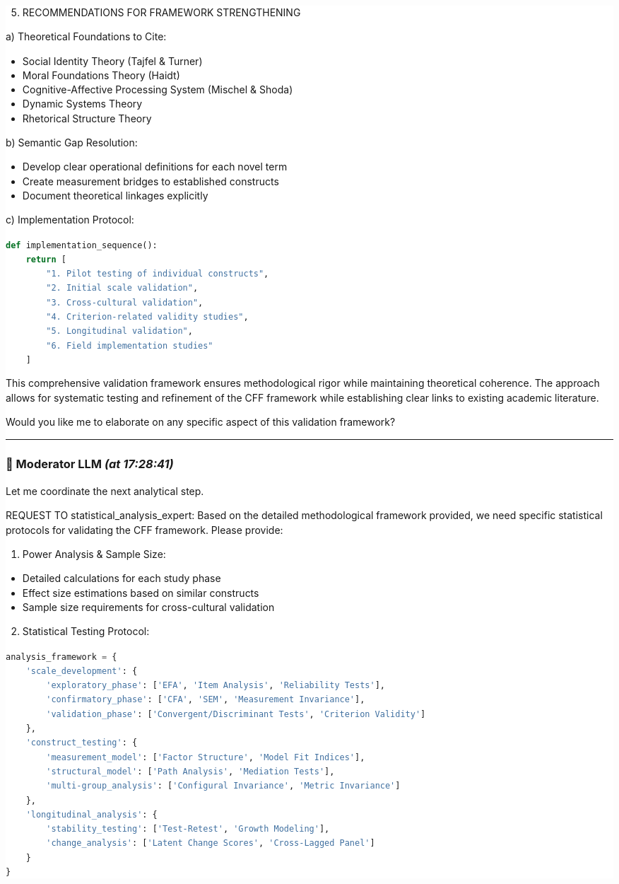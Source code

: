 5. RECOMMENDATIONS FOR FRAMEWORK STRENGTHENING

a) Theoretical Foundations to Cite:
- Social Identity Theory (Tajfel & Turner)
- Moral Foundations Theory (Haidt)
- Cognitive-Affective Processing System (Mischel & Shoda)
- Dynamic Systems Theory
- Rhetorical Structure Theory

b) Semantic Gap Resolution:
- Develop clear operational definitions for each novel term
- Create measurement bridges to established constructs
- Document theoretical linkages explicitly

c) Implementation Protocol:
```python
def implementation_sequence():
    return [
        "1. Pilot testing of individual constructs",
        "2. Initial scale validation",
        "3. Cross-cultural validation",
        "4. Criterion-related validity studies",
        "5. Longitudinal validation",
        "6. Field implementation studies"
    ]
```

This comprehensive validation framework ensures methodological rigor while maintaining theoretical coherence. The approach allows for systematic testing and refinement of the CFF framework while establishing clear links to existing academic literature.

Would you like me to elaborate on any specific aspect of this validation framework?

---

### 🔄 Moderator LLM *(at 17:28:41)*

Let me coordinate the next analytical step.

REQUEST TO statistical_analysis_expert: Based on the detailed methodological framework provided, we need specific statistical protocols for validating the CFF framework. Please provide:

1. Power Analysis & Sample Size:
- Detailed calculations for each study phase
- Effect size estimations based on similar constructs
- Sample size requirements for cross-cultural validation

2. Statistical Testing Protocol:
```python
analysis_framework = {
    'scale_development': {
        'exploratory_phase': ['EFA', 'Item Analysis', 'Reliability Tests'],
        'confirmatory_phase': ['CFA', 'SEM', 'Measurement Invariance'],
        'validation_phase': ['Convergent/Discriminant Tests', 'Criterion Validity']
    },
    'construct_testing': {
        'measurement_model': ['Factor Structure', 'Model Fit Indices'],
        'structural_model': ['Path Analysis', 'Mediation Tests'],
        'multi-group_analysis': ['Configural Invariance', 'Metric Invariance']
    },
    'longitudinal_analysis': {
        'stability_testing': ['Test-Retest', 'Growth Modeling'],
        'change_analysis': ['Latent Change Scores', 'Cross-Lagged Panel']
    }
}
```
